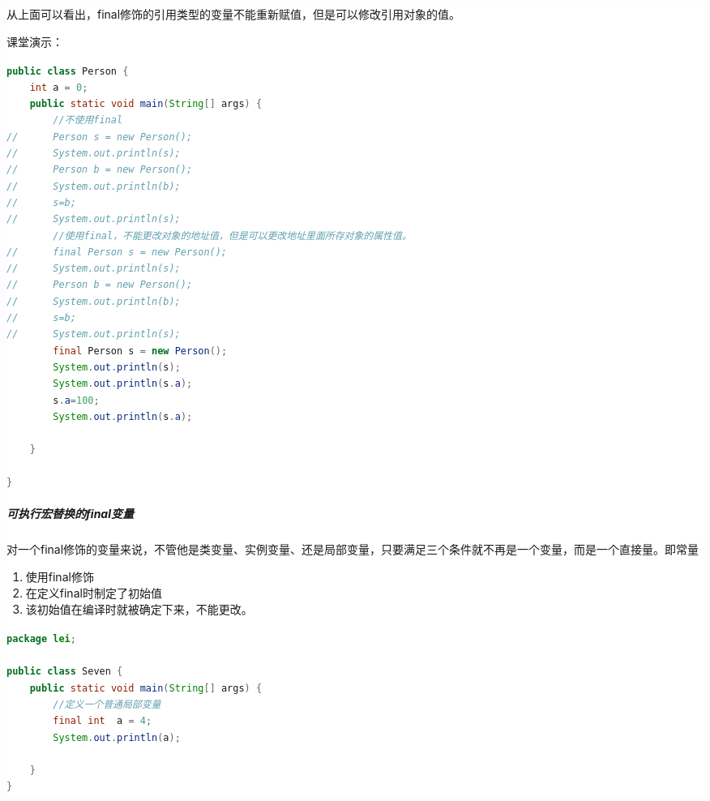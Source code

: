 从上面可以看出，final修饰的引用类型的变量不能重新赋值，但是可以修改引用对象的值。

课堂演示：

```java
public class Person {
	int a = 0;
	public static void main(String[] args) {
		//不使用final
//		Person s = new Person();
//		System.out.println(s);
//		Person b = new Person();
//		System.out.println(b);
//		s=b;
//		System.out.println(s);
		//使用final，不能更改对象的地址值，但是可以更改地址里面所存对象的属性值。
//		final Person s = new Person();
//		System.out.println(s);
//		Person b = new Person();
//		System.out.println(b);
//		s=b;
//		System.out.println(s);
		final Person s = new Person();
		System.out.println(s);
		System.out.println(s.a);
		s.a=100;
		System.out.println(s.a);
				
	}

}
```



##### 可执行宏替换的final变量

对一个final修饰的变量来说，不管他是类变量、实例变量、还是局部变量，只要满足三个条件就不再是一个变量，而是一个直接量。即常量

1. 使用final修饰
2. 在定义final时制定了初始值
3. 该初始值在编译时就被确定下来，不能更改。

```java
package lei;

public class Seven {
	public static void main(String[] args) {
		//定义一个普通局部变量
		final int  a = 4;
		System.out.println(a);
		
	}
}
```
